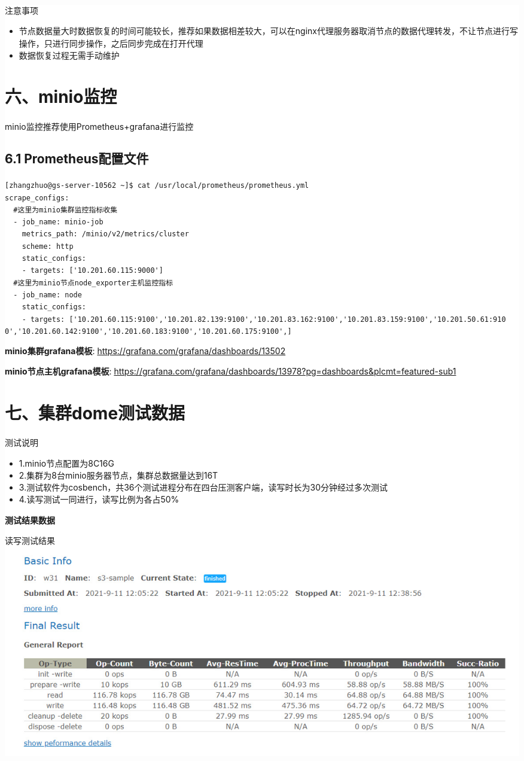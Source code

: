 注意事项

- 节点数据量大时数据恢复的时间可能较长，推荐如果数据相差较大，可以在nginx代理服务器取消节点的数据代理转发，不让节点进行写操作，只进行同步操作，之后同步完成在打开代理
- 数据恢复过程无需手动维护

# 六、minio监控

minio监控推荐使用Prometheus+grafana进行监控

## 6.1 Prometheus配置文件
```
[zhangzhuo@gs-server-10562 ~]$ cat /usr/local/prometheus/prometheus.yml 
scrape_configs:
  #这里为minio集群监控指标收集
  - job_name: minio-job
    metrics_path: /minio/v2/metrics/cluster
    scheme: http
    static_configs:
    - targets: ['10.201.60.115:9000']
  #这里为minio节点node_exporter主机监控指标
  - job_name: node
    static_configs:
    - targets: ['10.201.60.115:9100','10.201.82.139:9100','10.201.83.162:9100','10.201.83.159:9100','10.201.50.61:9100','10.201.60.142:9100','10.201.60.183:9100','10.201.60.175:9100',]
```

**minio集群grafana模板**: https://grafana.com/grafana/dashboards/13502

**minio节点主机grafana模板**: https://grafana.com/grafana/dashboards/13978?pg=dashboards&plcmt=featured-sub1

# 七、集群dome测试数据

测试说明

- 1.minio节点配置为8C16G
- 2.集群为8台minio服务器节点，集群总数据量达到16T
- 3.测试软件为cosbench，共36个测试进程分布在四台压测客户端，读写时长为30分钟经过多次测试
- 4.读写测试一同进行，读写比例为各占50%

**测试结果数据**

读写测试结果

![](image/6.jpg)
